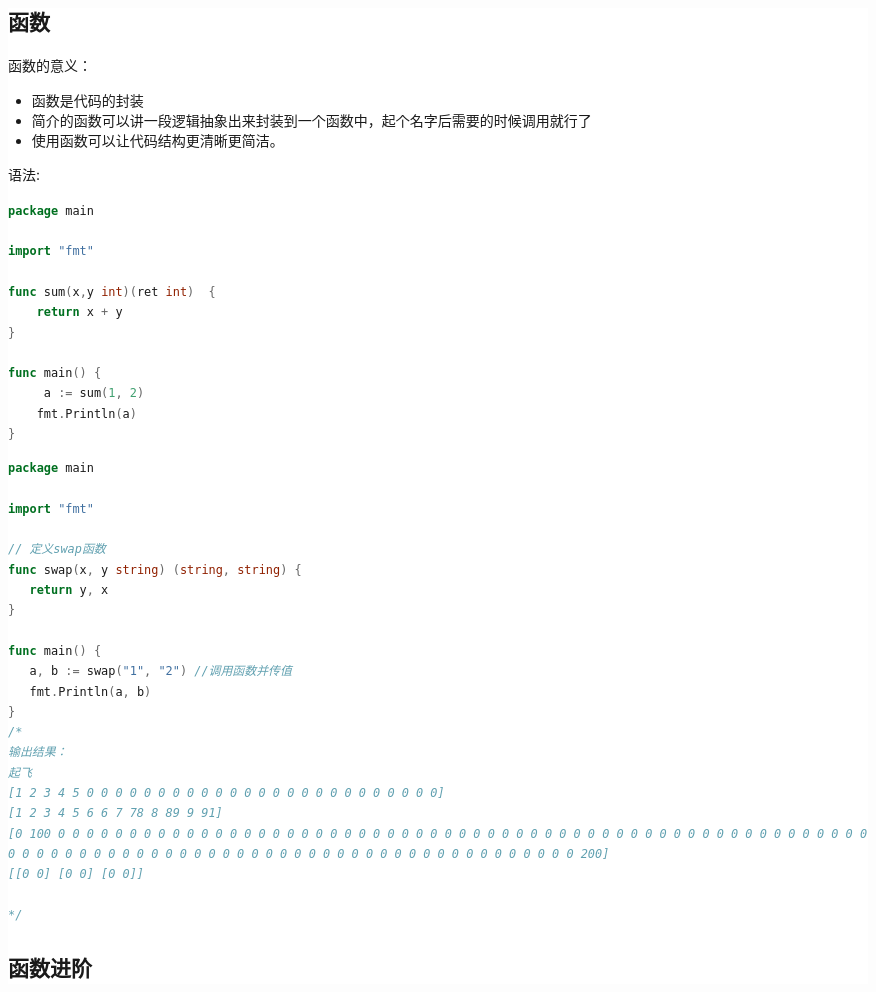 ## 函数

函数的意义：
- 函数是代码的封装
- 简介的函数可以讲一段逻辑抽象出来封装到一个函数中，起个名字后需要的时候调用就行了
- 使用函数可以让代码结构更清晰更简洁。


语法:

```go
package main

import "fmt"

func sum(x,y int)(ret int)  {
	return x + y
}

func main() {
	 a := sum(1, 2)
	fmt.Println(a)
}
```


```go
package main

import "fmt"

// 定义swap函数
func swap(x, y string) (string, string) {
   return y, x
}

func main() {
   a, b := swap("1", "2") //调用函数并传值
   fmt.Println(a, b)
}
/*
输出结果：
起飞
[1 2 3 4 5 0 0 0 0 0 0 0 0 0 0 0 0 0 0 0 0 0 0 0 0 0 0 0 0 0]
[1 2 3 4 5 6 6 7 78 8 89 9 91]
[0 100 0 0 0 0 0 0 0 0 0 0 0 0 0 0 0 0 0 0 0 0 0 0 0 0 0 0 0 0 0 0 0 0 0 0 0 0 0 0 0 0 0 0 0 0 0 0 0 0 0 0 0 0 0 0 0 0 0 0 0 0 0 0 0 0 0 0 0 0 0 0 0 0 0 0 0 0 0 0 0 0 0 0 0 0 0 0 0 0 0 0 0 0 0 0 0 0 0 200]
[[0 0] [0 0] [0 0]]

*/
```

## 函数进阶

